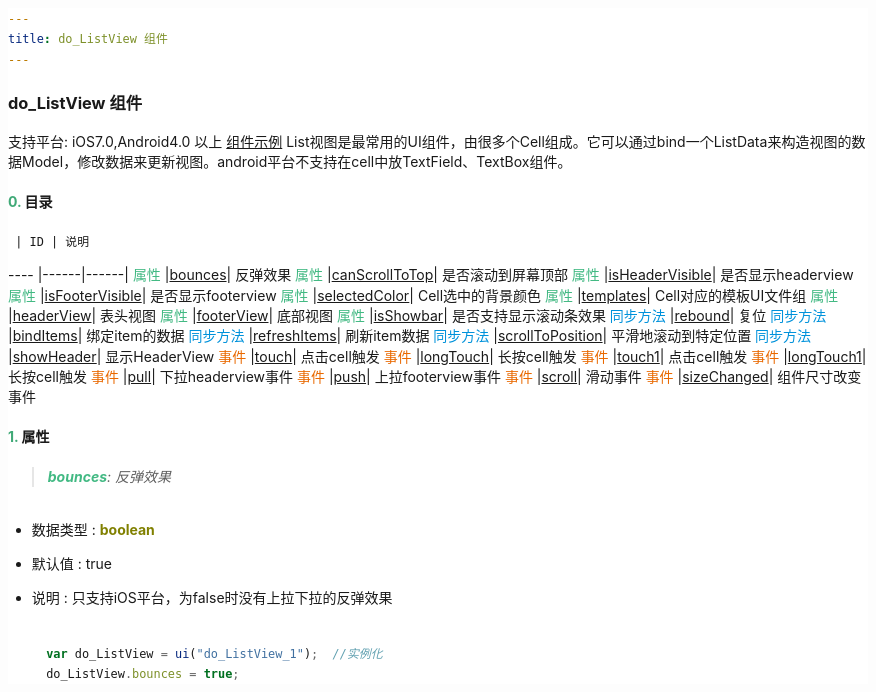 ```yaml
---
title: do_ListView 组件
---
```


### do_ListView 组件

 支持平台: iOS7.0,Android4.0 以上
 [组件示例](https://github.com/do-api/docs-example/tree/master/source/view/do_ListView)
 List视图是最常用的UI组件，由很多个Cell组成。它可以通过bind一个ListData来构造视图的数据Model，修改数据来更新视图。android平台不支持在cell中放TextField、TextBox组件。

#### <font color ='#40A977'>**0.**</font> 目录

     | ID | 说明
---- |------|------|
<font color ='#42b983'>属性</font>  |[bounces](#bounces)| 反弹效果
<font color ='#42b983'>属性</font>  |[canScrollToTop](#canScrollToTop)| 是否滚动到屏幕顶部
<font color ='#42b983'>属性</font>  |[isHeaderVisible](#isHeaderVisible)| 是否显示headerview
<font color ='#42b983'>属性</font>  |[isFooterVisible](#isFooterVisible)| 是否显示footerview
<font color ='#42b983'>属性</font>  |[selectedColor](#selectedColor)| Cell选中的背景颜色
<font color ='#42b983'>属性</font>  |[templates](#templates)| Cell对应的模板UI文件组
<font color ='#42b983'>属性</font>  |[headerView](#headerView)| 表头视图
<font color ='#42b983'>属性</font>  |[footerView](#footerView)| 底部视图
<font color ='#42b983'>属性</font>  |[isShowbar](#isShowbar)| 是否支持显示滚动条效果
<font color ='#0092db'>同步方法</font>  |[rebound](#rebound)| 复位
<font color ='#0092db'>同步方法</font>  |[bindItems](#bindItems)| 绑定item的数据
<font color ='#0092db'>同步方法</font>  |[refreshItems](#refreshItems)| 刷新item数据
<font color ='#0092db'>同步方法</font>  |[scrollToPosition](#scrollToPosition)| 平滑地滚动到特定位置
<font color ='#0092db'>同步方法</font>  |[showHeader](#showHeader)| 显示HeaderView
<font color ='#e96900'>事件</font>  |[touch](#touch)| 点击cell触发
<font color ='#e96900'>事件</font>  |[longTouch](#longTouch)| 长按cell触发
<font color ='#e96900'>事件</font>  |[touch1](#touch1)| 点击cell触发
<font color ='#e96900'>事件</font>  |[longTouch1](#longTouch1)| 长按cell触发
<font color ='#e96900'>事件</font>  |[pull](#pull)| 下拉headerview事件
<font color ='#e96900'>事件</font>  |[push](#push)| 上拉footerview事件
<font color ='#e96900'>事件</font>  |[scroll](#scroll)| 滑动事件
<font color ='#e96900'>事件</font>  |[sizeChanged](#sizeChanged)| 组件尺寸改变事件

#### <font color ='#40A977'>**1.**</font> 属性

>###### <span id=bounces><font color ='#42b983'>**bounces**</font></span>: 反弹效果

- 数据类型 : <font color ='#808000'>**boolean**</font>
- 默认值 : true
- 说明 : 只支持iOS平台，为false时没有上拉下拉的反弹效果

  ```javascript

    var do_ListView = ui("do_ListView_1");  //实例化
    do_ListView.bounces = true;

  ```
